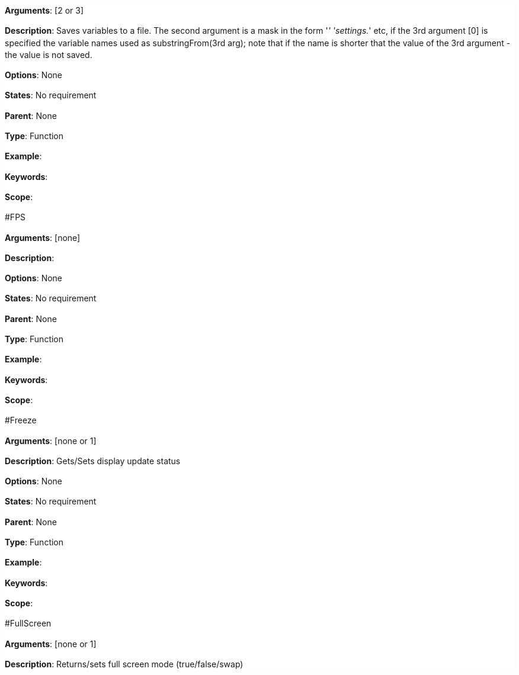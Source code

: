 **Arguments**: [2 or 3]

**Description**: Saves variables to a file. The second argument is a mask in the form \'*\' \'settings.*\' etc, if the 3rd argument [0] is specified the variable names used as substringFrom(3rd arg); note that if the name is shorter that the value of the 3rd argument - the value is not saved.

**Options**: None

**States**: No requirement

**Parent**: None

**Type**: Function

**Example**:

**Keywords**:

**Scope**:

#FPS

**Arguments**: [none]

**Description**:

**Options**: None

**States**: No requirement

**Parent**: None

**Type**: Function

**Example**:

**Keywords**:

**Scope**:

#Freeze

**Arguments**: [none or 1]

**Description**: Gets/Sets display update status

**Options**: None

**States**: No requirement

**Parent**: None

**Type**: Function

**Example**:

**Keywords**:

**Scope**:

#FullScreen

**Arguments**: [none or 1]

**Description**: Returns/sets full screen mode (true/false/swap)
